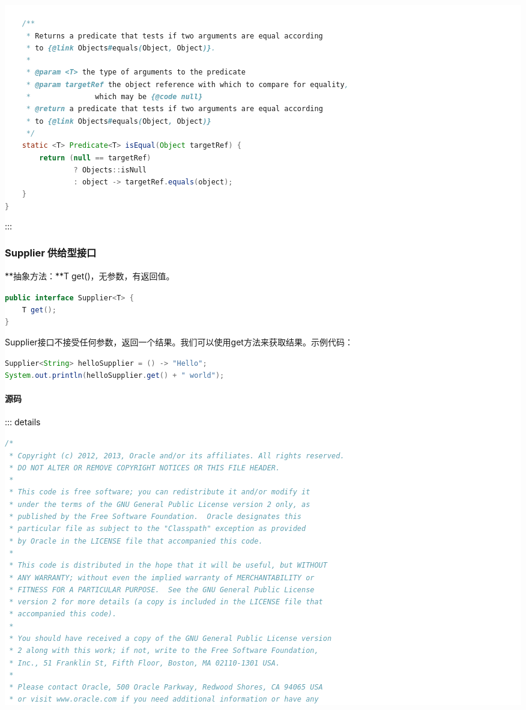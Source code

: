 ```java

    /**
     * Returns a predicate that tests if two arguments are equal according
     * to {@link Objects#equals(Object, Object)}.
     *
     * @param <T> the type of arguments to the predicate
     * @param targetRef the object reference with which to compare for equality,
     *               which may be {@code null}
     * @return a predicate that tests if two arguments are equal according
     * to {@link Objects#equals(Object, Object)}
     */
    static <T> Predicate<T> isEqual(Object targetRef) {
        return (null == targetRef)
                ? Objects::isNull
                : object -> targetRef.equals(object);
    }
}

```

:::



### Supplier 供给型接口

**抽象方法：**T get()，无参数，有返回值。

```java
public interface Supplier<T> {
    T get();
}
```

Supplier接口不接受任何参数，返回一个结果。我们可以使用get方法来获取结果。示例代码：

```java
Supplier<String> helloSupplier = () -> "Hello";
System.out.println(helloSupplier.get() + " world");
```

#### 源码

::: details

```java
/*
 * Copyright (c) 2012, 2013, Oracle and/or its affiliates. All rights reserved.
 * DO NOT ALTER OR REMOVE COPYRIGHT NOTICES OR THIS FILE HEADER.
 *
 * This code is free software; you can redistribute it and/or modify it
 * under the terms of the GNU General Public License version 2 only, as
 * published by the Free Software Foundation.  Oracle designates this
 * particular file as subject to the "Classpath" exception as provided
 * by Oracle in the LICENSE file that accompanied this code.
 *
 * This code is distributed in the hope that it will be useful, but WITHOUT
 * ANY WARRANTY; without even the implied warranty of MERCHANTABILITY or
 * FITNESS FOR A PARTICULAR PURPOSE.  See the GNU General Public License
 * version 2 for more details (a copy is included in the LICENSE file that
 * accompanied this code).
 *
 * You should have received a copy of the GNU General Public License version
 * 2 along with this work; if not, write to the Free Software Foundation,
 * Inc., 51 Franklin St, Fifth Floor, Boston, MA 02110-1301 USA.
 *
 * Please contact Oracle, 500 Oracle Parkway, Redwood Shores, CA 94065 USA
 * or visit www.oracle.com if you need additional information or have any
```